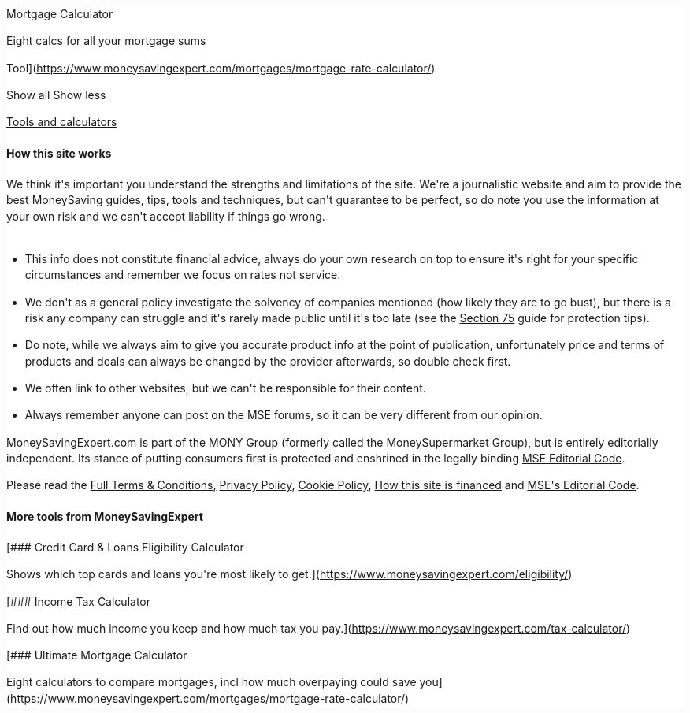 Mortgage Calculator

Eight calcs for all your mortgage sums

Tool](https://www.moneysavingexpert.com/mortgages/mortgage-rate-calculator/)

Show all Show less

[Tools and calculators](https://www.moneysavingexpert.com/site/tools-and-calculators/)

#### How this site works

We think it's important you understand the strengths and limitations of the site. We're a journalistic website and aim to provide the best MoneySaving guides, tips, tools and techniques, but can't guarantee to be perfect, so do note you use the information at your own risk and we can't accept liability if things go wrong.  
 

* This info does not constitute financial advice, always do your own research on top to ensure it's right for your specific circumstances and remember we focus on rates not service.  
    
* We don't as a general policy investigate the solvency of companies mentioned (how likely they are to go bust), but there is a risk any company can struggle and it's rarely made public until it's too late (see the [Section 75](https://www.moneysavingexpert.com/reclaim/section75-protect-your-purchases/) guide for protection tips).
* Do note, while we always aim to give you accurate product info at the point of publication, unfortunately price and terms of products and deals can always be changed by the provider afterwards, so double check first.  
    
* We often link to other websites, but we can't be responsible for their content.  
    
* Always remember anyone can post on the MSE forums, so it can be very different from our opinion.

  
MoneySavingExpert.com is part of the MONY Group (formerly called the MoneySupermarket Group), but is entirely editorially independent. Its stance of putting consumers first is protected and enshrined in the legally binding [MSE Editorial Code](https://www.moneysavingexpert.com/site/editorial-code/).

Please read the [Full Terms & Conditions,](https://www.moneysavingexpert.com/site/terms-conditions/) [Privacy Policy](https://www.moneysavingexpert.com/site/privacy-policy/), [Cookie Policy](https://www.moneysavingexpert.com/site/cookies-qa/), [How this site is financed](https://www.moneysavingexpert.com/site/moneysavingexpert-finance/) and [MSE's Editorial Code](https://www.moneysavingexpert.com/site/editorial-code/).

#### More tools from MoneySavingExpert

[### Credit Card & Loans Eligibility Calculator

Shows which top cards and loans you're most likely to get.](https://www.moneysavingexpert.com/eligibility/)

[### Income Tax Calculator

Find out how much income you keep and how much tax you pay.](https://www.moneysavingexpert.com/tax-calculator/)

[### Ultimate Mortgage Calculator

Eight calculators to compare mortgages, incl how much overpaying could save you](https://www.moneysavingexpert.com/mortgages/mortgage-rate-calculator/)
